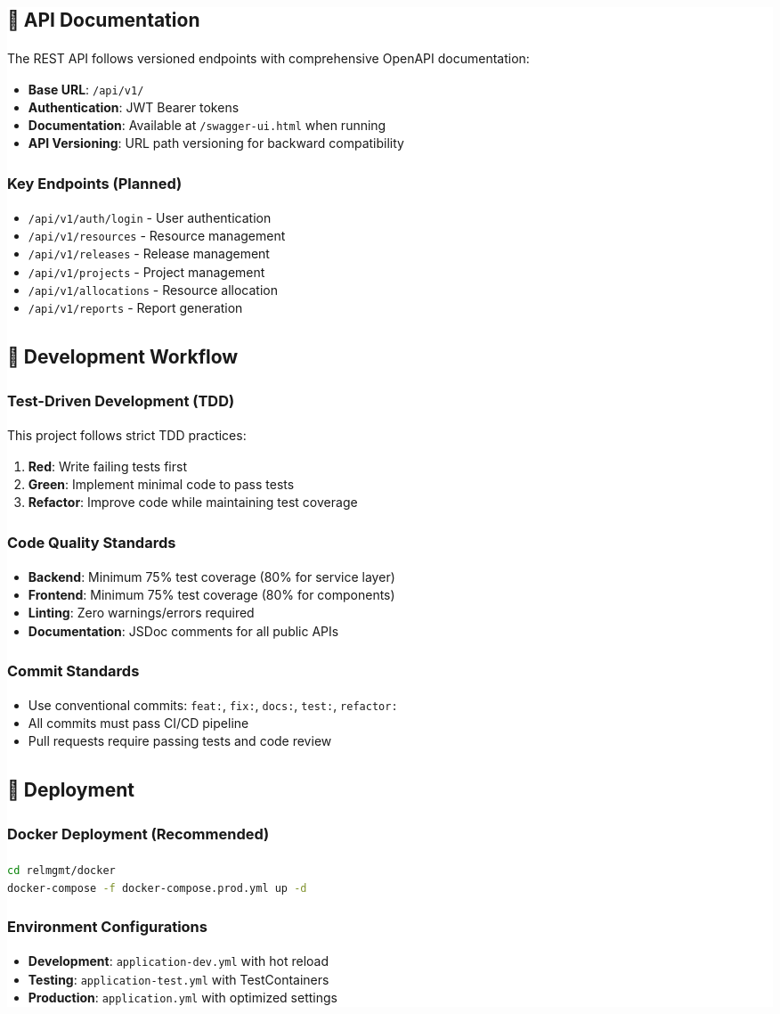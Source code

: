 ## 📝 API Documentation

The REST API follows versioned endpoints with comprehensive OpenAPI documentation:

- **Base URL**: `/api/v1/`
- **Authentication**: JWT Bearer tokens
- **Documentation**: Available at `/swagger-ui.html` when running
- **API Versioning**: URL path versioning for backward compatibility

### Key Endpoints (Planned)
- `/api/v1/auth/login` - User authentication
- `/api/v1/resources` - Resource management
- `/api/v1/releases` - Release management
- `/api/v1/projects` - Project management
- `/api/v1/allocations` - Resource allocation
- `/api/v1/reports` - Report generation

## 🔧 Development Workflow

### Test-Driven Development (TDD)
This project follows strict TDD practices:
1. **Red**: Write failing tests first
2. **Green**: Implement minimal code to pass tests
3. **Refactor**: Improve code while maintaining test coverage

### Code Quality Standards
- **Backend**: Minimum 75% test coverage (80% for service layer)
- **Frontend**: Minimum 75% test coverage (80% for components)
- **Linting**: Zero warnings/errors required
- **Documentation**: JSDoc comments for all public APIs

### Commit Standards
- Use conventional commits: `feat:`, `fix:`, `docs:`, `test:`, `refactor:`
- All commits must pass CI/CD pipeline
- Pull requests require passing tests and code review

## 🚢 Deployment

### Docker Deployment (Recommended)
```bash
cd relmgmt/docker
docker-compose -f docker-compose.prod.yml up -d
```

### Environment Configurations
- **Development**: `application-dev.yml` with hot reload
- **Testing**: `application-test.yml` with TestContainers
- **Production**: `application.yml` with optimized settings
